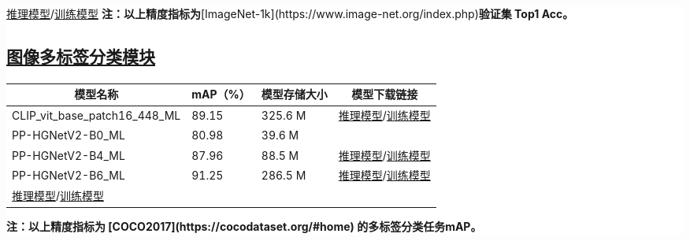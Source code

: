 <td><a href="https://paddle-model-ecology.bj.bcebos.com/paddlex/official_inference_model/paddle3.0b2/SwinTransformer_tiny_patch4_window7_224_infer.tar">推理模型</a>/<a href="https://paddle-model-ecology.bj.bcebos.com/paddlex/official_pretrained_model/SwinTransformer_tiny_patch4_window7_224_pretrained.pdparams">训练模型</a></td></tr>
</tbody>
</table>
<b>注：以上精度指标为</b>[ImageNet-1k](https://www.image-net.org/index.php)<b>验证集 Top1 Acc。</b>

## [图像多标签分类模块](../module_usage/tutorials/cv_modules/image_multilabel_classification.md)
<table>
<thead>
<tr>
<th>模型名称</th>
<th>mAP（%）</th>
<th>模型存储大小</th>
<th>模型下载链接</th></tr>
</thead>
<tbody>
<tr>
<td>CLIP_vit_base_patch16_448_ML</td>
<td>89.15</td>
<td>325.6 M</td>
<td><a href="https://paddle-model-ecology.bj.bcebos.com/paddlex/official_inference_model/paddle3.0b2/CLIP_vit_base_patch16_448_ML_infer.tar">推理模型</a>/<a href="https://paddle-model-ecology.bj.bcebos.com/paddlex/official_pretrained_model/CLIP_vit_base_patch16_448_ML_pretrained.pdparams">训练模型</a></td></tr>
<tr>
<td>PP-HGNetV2-B0_ML</td>
<td>80.98</td>
<td>39.6 M</td>
<tr>
<td>PP-HGNetV2-B4_ML</td>
<td>87.96</td>
<td>88.5 M</td>
<td><a href="https://paddle-model-ecology.bj.bcebos.com/paddlex/official_inference_model/paddle3.0b2/PP-HGNetV2-B4_ML_infer.tar">推理模型</a>/<a href="https://paddle-model-ecology.bj.bcebos.com/paddlex/official_pretrained_model/PP-HGNetV2-B4_ML_pretrained.pdparams">训练模型</a></td></tr>
<tr>
<td>PP-HGNetV2-B6_ML</td>
<td>91.25</td>
<td>286.5 M</td>
<td><a href="https://paddle-model-ecology.bj.bcebos.com/paddlex/official_inference_model/paddle3.0b2/PP-HGNetV2-B6_ML_infer.tar">推理模型</a>/<a href="https://paddle-model-ecology.bj.bcebos.com/paddlex/official_pretrained_model/PP-HGNetV2-B6_ML_pretrained.pdparams">训练模型</a></td></tr>
<td><a href="https://paddle-model-ecology.bj.bcebos.com/paddlex/official_inference_model/paddle3.0b2/PP-HGNetV2-B0_ML_infer.tar">推理模型</a>/<a href="https://paddle-model-ecology.bj.bcebos.com/paddlex/official_pretrained_model/PP-HGNetV2-B0_ML_pretrained.pdparams">训练模型</a></td></tr></tbody>
</table>
<b>注：以上精度指标为 [COCO2017](https://cocodataset.org/#home) 的多标签分类任务mAP。</b>
